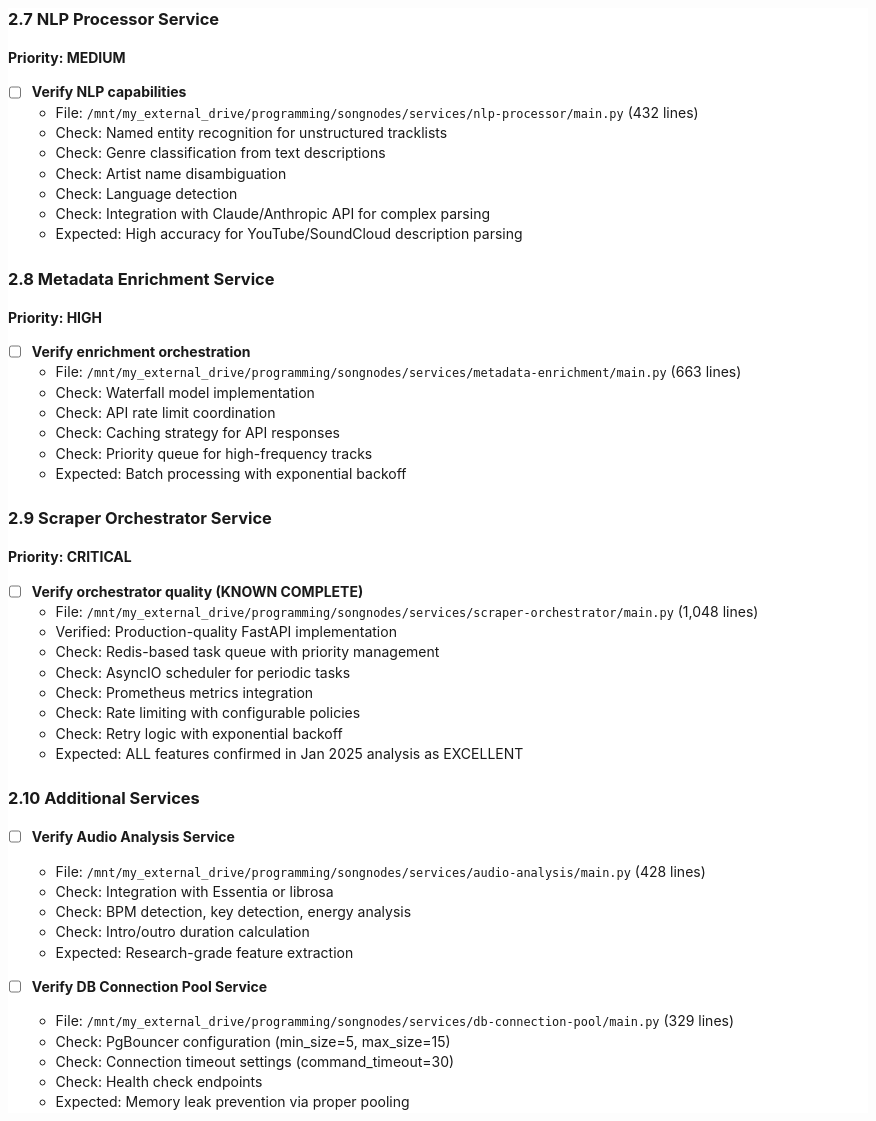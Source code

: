 ### 2.7 NLP Processor Service
**Priority: MEDIUM**

- [ ] **Verify NLP capabilities**
  - File: `/mnt/my_external_drive/programming/songnodes/services/nlp-processor/main.py` (432 lines)
  - Check: Named entity recognition for unstructured tracklists
  - Check: Genre classification from text descriptions
  - Check: Artist name disambiguation
  - Check: Language detection
  - Check: Integration with Claude/Anthropic API for complex parsing
  - Expected: High accuracy for YouTube/SoundCloud description parsing

### 2.8 Metadata Enrichment Service
**Priority: HIGH**

- [ ] **Verify enrichment orchestration**
  - File: `/mnt/my_external_drive/programming/songnodes/services/metadata-enrichment/main.py` (663 lines)
  - Check: Waterfall model implementation
  - Check: API rate limit coordination
  - Check: Caching strategy for API responses
  - Check: Priority queue for high-frequency tracks
  - Expected: Batch processing with exponential backoff

### 2.9 Scraper Orchestrator Service
**Priority: CRITICAL**

- [ ] **Verify orchestrator quality (KNOWN COMPLETE)**
  - File: `/mnt/my_external_drive/programming/songnodes/services/scraper-orchestrator/main.py` (1,048 lines)
  - Verified: Production-quality FastAPI implementation
  - Check: Redis-based task queue with priority management
  - Check: AsyncIO scheduler for periodic tasks
  - Check: Prometheus metrics integration
  - Check: Rate limiting with configurable policies
  - Check: Retry logic with exponential backoff
  - Expected: ALL features confirmed in Jan 2025 analysis as EXCELLENT

### 2.10 Additional Services

- [ ] **Verify Audio Analysis Service**
  - File: `/mnt/my_external_drive/programming/songnodes/services/audio-analysis/main.py` (428 lines)
  - Check: Integration with Essentia or librosa
  - Check: BPM detection, key detection, energy analysis
  - Check: Intro/outro duration calculation
  - Expected: Research-grade feature extraction

- [ ] **Verify DB Connection Pool Service**
  - File: `/mnt/my_external_drive/programming/songnodes/services/db-connection-pool/main.py` (329 lines)
  - Check: PgBouncer configuration (min_size=5, max_size=15)
  - Check: Connection timeout settings (command_timeout=30)
  - Check: Health check endpoints
  - Expected: Memory leak prevention via proper pooling
